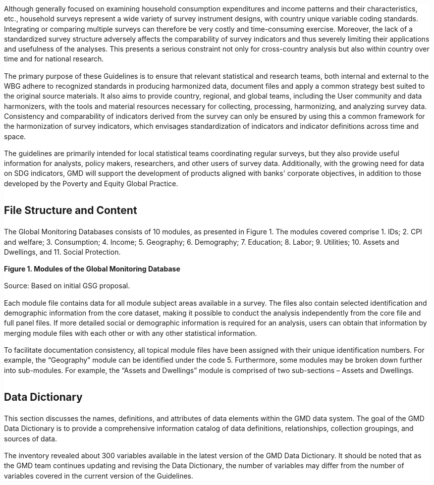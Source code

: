 Although generally focused on examining household consumption expenditures and income patterns and their characteristics, etc., household surveys represent a wide variety of survey instrument designs, with country unique variable coding standards. Integrating or comparing multiple surveys can therefore be very costly and time-consuming exercise. Moreover, the lack of a standardized survey structure adversely affects the comparability of survey indicators and thus severely limiting their applications and usefulness of the analyses. This presents a serious constraint not only for cross-country analysis but also within country over time and for national research.

The primary purpose of these Guidelines is to ensure that relevant statistical and research teams, both internal and external to the WBG adhere to recognized standards in producing harmonized data, document files and apply a common strategy best suited to the original source materials. It also aims to provide country, regional, and global teams, including the User community and data harmonizers, with the tools and material resources necessary for collecting, processing, harmonizing, and analyzing survey data. Consistency and comparability of indicators derived from the survey can only be ensured by using this a common framework for the harmonization of survey indicators, which envisages standardization of indicators and indicator definitions across time and space.

The guidelines are primarily intended for local statistical teams coordinating regular surveys, but they also provide useful information for analysts, policy makers, researchers, and other users of survey data. Additionally, with the growing need for data on SDG indicators, GMD will support the development of products aligned with banks' corporate objectives, in addition to those developed by the Poverty and Equity Global Practice.

## **File Structure and Content**

The Global Monitoring Databases consists of 10 modules, as presented in Figure 1. The modules covered comprise 1. IDs; 2. CPI and welfare; 3. Consumption; 4. Income; 5. Geography; 6. Demography; 7. Education; 8. Labor; 9. Utilities; 10. Assets and Dwellings, and 11. Social Protection.

**Figure 1. Modules of the Global Monitoring Database**

Source: Based on initial GSG proposal.

Each module file contains data for all module subject areas available in a survey. The files also contain selected identification and demographic information from the core dataset, making it possible to conduct the analysis independently from the core file and full panel files. If more detailed social or demographic information is required for an analysis, users can obtain that information by merging module files with each other or with any other statistical information.

To facilitate documentation consistency, all topical module files have been assigned with their unique identification numbers. For example, the “Geography” module can be identified under the code 5. Furthermore, some modules may be broken down further into sub-modules. For example, the “Assets and Dwellings” module is comprised of two sub-sections – Assets and Dwellings.

## **Data Dictionary**

This section discusses the names, definitions, and attributes of data elements within the GMD data system. The goal of the GMD Data Dictionary is to provide a comprehensive information catalog of data definitions, relationships, collection groupings, and sources of data.

The inventory revealed about 300 variables available in the latest version of the GMD Data Dictionary. It should be noted that as the GMD team continues updating and revising the Data Dictionary, the number of variables may differ from the number of variables covered in the current version of the Guidelines.
